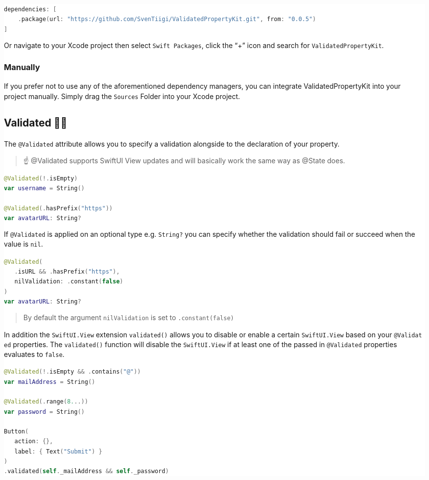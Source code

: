 ```swift
dependencies: [
    .package(url: "https://github.com/SvenTiigi/ValidatedPropertyKit.git", from: "0.0.5")
]
```

Or navigate to your Xcode project then select `Swift Packages`, click the “+” icon and search for `ValidatedPropertyKit`.

### Manually

If you prefer not to use any of the aforementioned dependency managers, you can integrate ValidatedPropertyKit into your project manually. Simply drag the `Sources` Folder into your Xcode project.

## Validated 👮‍♂️

The `@Validated` attribute allows you to specify a validation alongside to the declaration of your property.

> ☝️ @Validated supports SwiftUI View updates and will basically work the same way as @State does.

```swift
@Validated(!.isEmpty)
var username = String()

@Validated(.hasPrefix("https"))
var avatarURL: String?
```

If `@Validated` is applied on an optional type e.g. `String?` you can specify whether the validation should fail or succeed when the value is `nil`.

```swift
@Validated(
   .isURL && .hasPrefix("https"), 
   nilValidation: .constant(false)
)
var avatarURL: String?
```

> By default the argument `nilValidation` is set to `.constant(false)`

In addition the `SwiftUI.View` extension `validated()` allows you to disable or enable a certain `SwiftUI.View` based on your `@Validated` properties. The `validated()` function will disable the `SwiftUI.View` if at least one of the passed in `@Validated` properties evaluates to `false`.

```swift
@Validated(!.isEmpty && .contains("@"))
var mailAddress = String()
    
@Validated(.range(8...))
var password = String()

Button(
   action: {},
   label: { Text("Submit") }
)
.validated(self._mailAddress && self._password)
```
